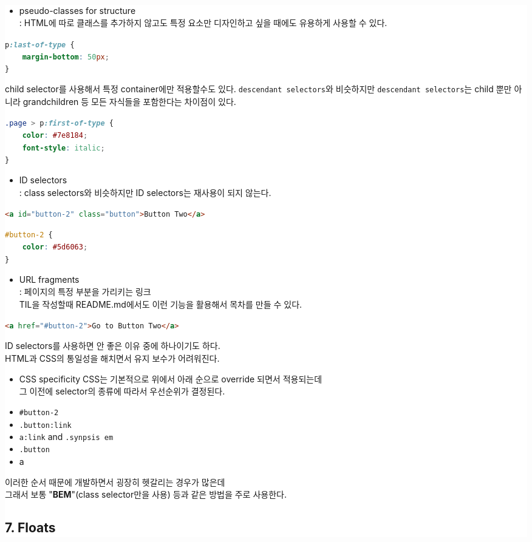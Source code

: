 -   pseudo-classes for structure  
    : HTML에 따로 클래스를 추가하지 않고도 특정 요소만 디자인하고 싶을 때에도 유용하게 사용할 수 있다.

```css
p:last-of-type {
	margin-bottom: 50px;
}
```

child selector를 사용해서 특정 container에만 적용할수도 있다. `descendant selectors`와 비슷하지만 `descendant selectors`는 child 뿐만 아니라 grandchildren 등 모든 자식들을 포함한다는 차이점이 있다.

```css
.page > p:first-of-type {
	color: #7e8184;
	font-style: italic;
}
```

-   ID selectors  
    : class selectors와 비슷하지만 ID selectors는 재사용이 되지 않는다.

```html
<a id="button-2" class="button">Button Two</a>
```

```css
#button-2 {
	color: #5d6063;
}
```

-   URL fragments  
    : 페이지의 특정 부분을 가리키는 링크  
    TIL을 작성할때 README.md에서도 이런 기능을 활용해서 목차를 만들 수 있다.

```html
<a href="#button-2">Go to Button Two</a>
```

ID selectors를 사용하면 안 좋은 이유 중에 하나이기도 하다.  
HTML과 CSS의 통일성을 해치면서 유지 보수가 어려워진다.

-   CSS specificity
    CSS는 기본적으로 위에서 아래 순으로 override 되면서 적용되는데  
    그 이전에 selector의 종류에 따라서 우선순위가 결정된다.

*   `#button-2`
*   `.button:link`
*   `a:link` and `.synpsis em`
*   `.button`
*   a

이러한 순서 때문에 개발하면서 굉장히 헷갈리는 경우가 많은데  
그래서 보통 "**BEM**"(class selector만을 사용) 등과 같은 방법을 주로 사용한다.

## 7. Floats

